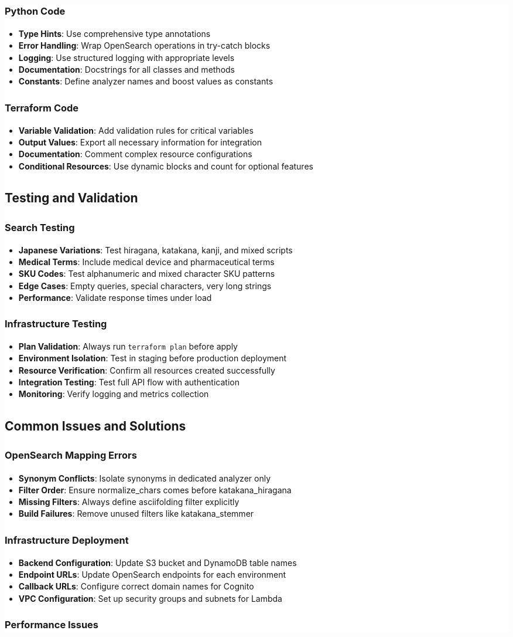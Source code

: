 ### Python Code

- **Type Hints**: Use comprehensive type annotations
- **Error Handling**: Wrap OpenSearch operations in try-catch blocks
- **Logging**: Use structured logging with appropriate levels
- **Documentation**: Docstrings for all classes and methods
- **Constants**: Define analyzer names and boost values as constants

### Terraform Code

- **Variable Validation**: Add validation rules for critical variables
- **Output Values**: Export all necessary information for integration
- **Documentation**: Comment complex resource configurations
- **Conditional Resources**: Use dynamic blocks and count for optional features

## Testing and Validation

### Search Testing

- **Japanese Variations**: Test hiragana, katakana, kanji, and mixed scripts
- **Medical Terms**: Include medical device and pharmaceutical terms
- **SKU Codes**: Test alphanumeric and mixed character SKU patterns
- **Edge Cases**: Empty queries, special characters, very long strings
- **Performance**: Validate response times under load

### Infrastructure Testing

- **Plan Validation**: Always run `terraform plan` before apply
- **Environment Isolation**: Test in staging before production deployment
- **Resource Verification**: Confirm all resources created successfully
- **Integration Testing**: Test full API flow with authentication
- **Monitoring**: Verify logging and metrics collection

## Common Issues and Solutions

### OpenSearch Mapping Errors

- **Synonym Conflicts**: Isolate synonyms in dedicated analyzer only
- **Filter Order**: Ensure normalize_chars comes before katakana_hiragana
- **Missing Filters**: Always define asciifolding filter explicitly
- **Build Failures**: Remove unused filters like katakana_stemmer

### Infrastructure Deployment

- **Backend Configuration**: Update S3 bucket and DynamoDB table names
- **Endpoint URLs**: Update OpenSearch endpoints for each environment
- **Callback URLs**: Configure correct domain names for Cognito
- **VPC Configuration**: Set up security groups and subnets for Lambda

### Performance Issues
